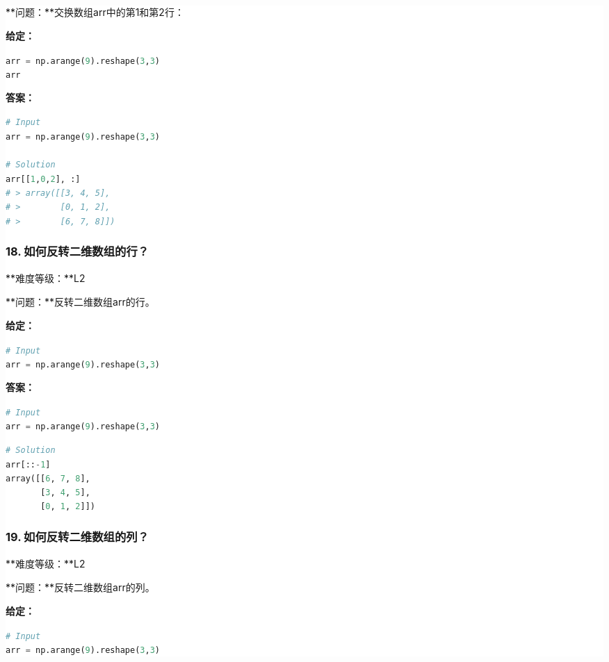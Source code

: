 **问题：**交换数组arr中的第1和第2行：

**给定：**

```python
arr = np.arange(9).reshape(3,3)
arr
```

**答案：**

```python
# Input
arr = np.arange(9).reshape(3,3)

# Solution
arr[[1,0,2], :]
# > array([[3, 4, 5],
# >        [0, 1, 2],
# >        [6, 7, 8]])
```

### 18. 如何反转二维数组的行？
**难度等级：**L2

**问题：**反转二维数组arr的行。

**给定：**

```python
# Input
arr = np.arange(9).reshape(3,3)
```

**答案：**

```python
# Input
arr = np.arange(9).reshape(3,3)
```

```python
# Solution
arr[::-1]
array([[6, 7, 8],
       [3, 4, 5],
       [0, 1, 2]])
```

### 19. 如何反转二维数组的列？
**难度等级：**L2

**问题：**反转二维数组arr的列。

**给定：**

```python
# Input
arr = np.arange(9).reshape(3,3)
```
